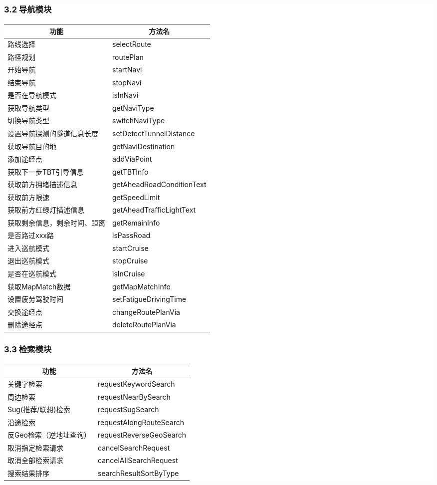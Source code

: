 ### 3.2 导航模块

| 功能                         | 方法名                    |
| ---------------------------- | ------------------------- |
| 路线选择                     | selectRoute               |
| 路径规划                     | routePlan                 |
| 开始导航                     | startNavi                 |
| 结束导航                     | stopNavi                  |
| 是否在导航模式               | isInNavi                  |
| 获取导航类型                 | getNaviType               |
| 切换导航类型                 | switchNaviType            |
| 设置导航探测的隧道信息长度   | setDetectTunnelDistance   |
| 获取导航目的地               | getNaviDestination        |
| 添加途经点                   | addViaPoint               |
| 获取下一步TBT引导信息        | getTBTInfo                |
| 获取前方拥堵描述信息         | getAheadRoadConditionText |
| 获取前方限速                 | getSpeedLimit             |
| 获取前方红绿灯描述信息       | getAheadTrafficLightText  |
| 获取剩余信息，剩余时间、距离 | getRemainInfo             |
| 是否路过xxx路                | isPassRoad                |
| 进入巡航模式                 | startCruise               |
| 退出巡航模式                 | stopCruise                |
| 是否在巡航模式               | isInCruise                |
| 获取MapMatch数据             | getMapMatchInfo           |
| 设置疲劳驾驶时间             | setFatigueDrivingTime     |
| 交换途经点                   | changeRoutePlanVia        |
| 删除途经点                   | deleteRoutePlanVia        |

### 3.3 检索模块

| 功能                    | 方法名                  |
| ----------------------- | ----------------------- |
| 关键字检索              | requestKeywordSearch    |
| 周边检索                | requestNearBySearch     |
| Sug(推荐/联想)检索      | requestSugSearch        |
| 沿途检索                | requestAlongRouteSearch |
| 反Geo检索（逆地址查询） | requestReverseGeoSearch |
| 取消指定检索请求        | cancelSearchRequest     |
| 取消全部检索请求        | cancelAllSearchRequest  |
| 搜索结果排序            | searchResultSortByType  |
